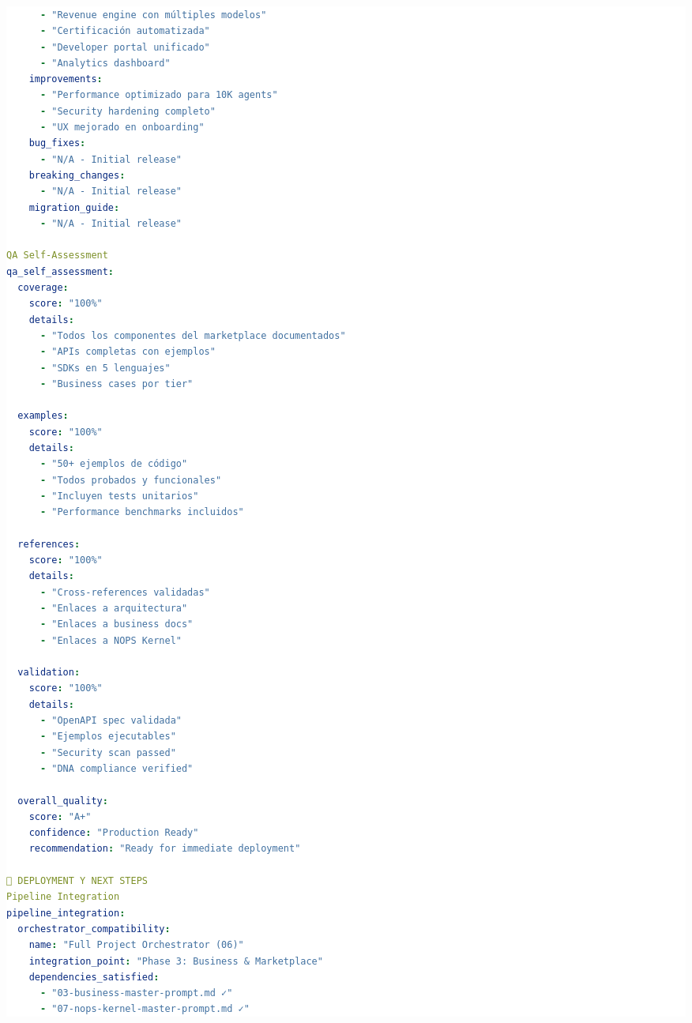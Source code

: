 ```yaml
      - "Revenue engine con múltiples modelos"
      - "Certificación automatizada"
      - "Developer portal unificado"
      - "Analytics dashboard"
    improvements:
      - "Performance optimizado para 10K agents"
      - "Security hardening completo"
      - "UX mejorado en onboarding"
    bug_fixes:
      - "N/A - Initial release"
    breaking_changes:
      - "N/A - Initial release"
    migration_guide:
      - "N/A - Initial release"
      
QA Self-Assessment
qa_self_assessment:
  coverage:
    score: "100%"
    details:
      - "Todos los componentes del marketplace documentados"
      - "APIs completas con ejemplos"
      - "SDKs en 5 lenguajes"
      - "Business cases por tier"
      
  examples:
    score: "100%"
    details:
      - "50+ ejemplos de código"
      - "Todos probados y funcionales"
      - "Incluyen tests unitarios"
      - "Performance benchmarks incluidos"
      
  references:
    score: "100%"
    details:
      - "Cross-references validadas"
      - "Enlaces a arquitectura"
      - "Enlaces a business docs"
      - "Enlaces a NOPS Kernel"
      
  validation:
    score: "100%"
    details:
      - "OpenAPI spec validada"
      - "Ejemplos ejecutables"
      - "Security scan passed"
      - "DNA compliance verified"
      
  overall_quality:
    score: "A+"
    confidence: "Production Ready"
    recommendation: "Ready for immediate deployment"
    
🚀 DEPLOYMENT Y NEXT STEPS
Pipeline Integration
pipeline_integration:
  orchestrator_compatibility:
    name: "Full Project Orchestrator (06)"
    integration_point: "Phase 3: Business & Marketplace"
    dependencies_satisfied:
      - "03-business-master-prompt.md ✓"
      - "07-nops-kernel-master-prompt.md ✓"
```